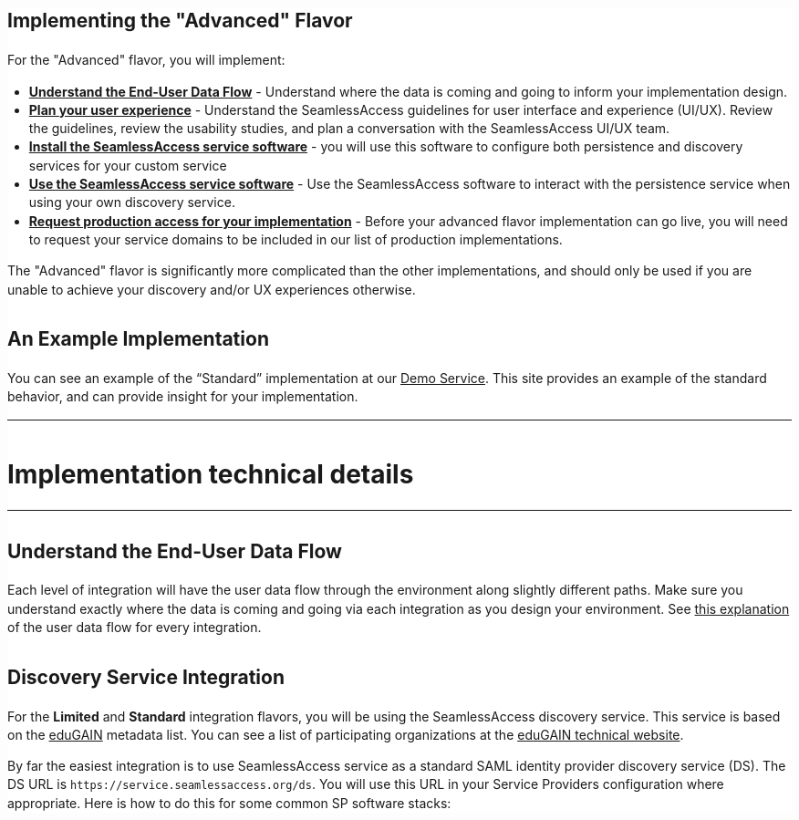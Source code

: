 ## Implementing the "Advanced" Flavor

For the "Advanced" flavor, you will implement:

* **[Understand the End-User Data Flow](#flow)** - Understand where the data is coming and going to inform your implementation design.
* **[Plan your user experience](#ux)** - Understand the SeamlessAccess guidelines for user interface and experience (UI/UX). Review the guidelines, review the usability studies, and plan a conversation with the SeamlessAccess UI/UX team.
* **[Install the SeamlessAccess service software](#software)** - you will use this software to configure both persistence and discovery services for your custom service
* **[Use the SeamlessAccess service software](#api)** - Use the SeamlessAccess software to interact with the persistence service when using your own discovery service.
* **[Request production access for your implementation](#prod)** - Before your advanced flavor implementation can go live, you will need to request your service domains to be included in our list of production implementations.

The "Advanced" flavor is significantly more complicated than the other implementations, and should only be used if you are unable to achieve your discovery and/or UX experiences otherwise.

## An Example Implementation

You can see an example of the “Standard” implementation at our [Demo Service](https://service.seamlessaccess.org/). This site provides an example of the standard behavior, and can provide insight for your implementation.

---

# Implementation technical details

---

## Understand the End-User Data Flow <a name="flow"></a>
Each level of integration will have the user data flow through the environment along slightly different paths. Make sure you understand exactly where the data is coming and going via each integration as you design your environment. See [this explanation](/work/SA_User-DataFlow.pdf) of the user data flow for every integration. 

## Discovery Service Integration <a name="discovery"></a>

For the **Limited** and **Standard** integration flavors, you will be using the SeamlessAccess discovery service. This service is based on the [eduGAIN](https://edugain.org/) metadata list. You can see a list of participating organizations at the [eduGAIN technical website](https://technical.edugain.org/).

By far the easiest integration is to use SeamlessAccess service as a standard SAML identity provider discovery service (DS). The DS URL is `https://service.seamlessaccess.org/ds`. You will use this URL in your Service Providers configuration where appropriate. Here is how to do this for some common SP software stacks:
